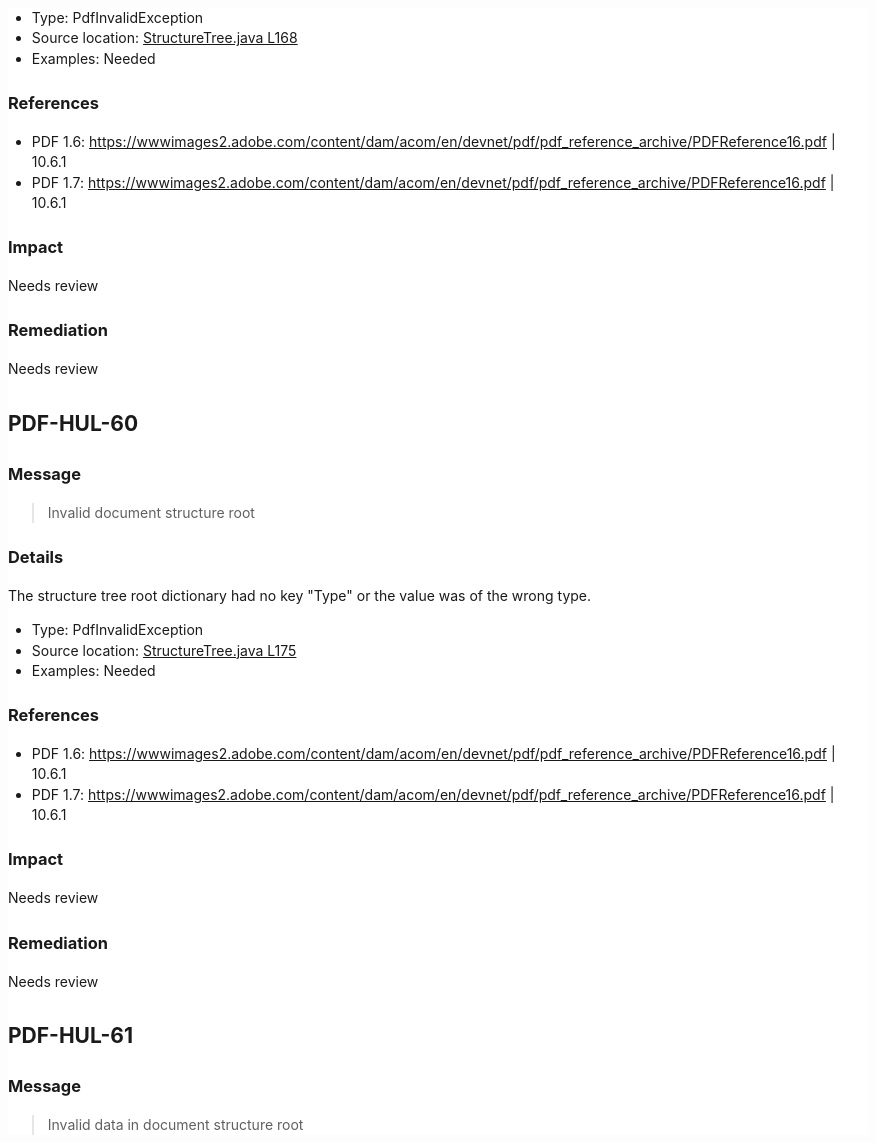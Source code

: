 * Type: PdfInvalidException
* Source location: [StructureTree.java L168](https://github.com/openpreserve/jhove/blob/release-1.14/jhove-modules/src/main/java/edu/harvard/hul/ois/jhove/module/pdf/StructureTree.java#L168)
* Examples: Needed

### References
 - PDF 1.6: https://wwwimages2.adobe.com/content/dam/acom/en/devnet/pdf/pdf_reference_archive/PDFReference16.pdf | 10.6.1
 - PDF 1.7: https://wwwimages2.adobe.com/content/dam/acom/en/devnet/pdf/pdf_reference_archive/PDFReference16.pdf | 10.6.1


### Impact
Needs review

### Remediation
Needs review


## PDF-HUL-60

### Message
> Invalid document structure root

### Details
The structure tree root dictionary had no key "Type" or the value was of the wrong type.

* Type: PdfInvalidException
* Source location: [StructureTree.java L175](https://github.com/openpreserve/jhove/blob/release-1.14/jhove-modules/src/main/java/edu/harvard/hul/ois/jhove/module/pdf/StructureTree.java#L175)
* Examples: Needed

### References
 - PDF 1.6: https://wwwimages2.adobe.com/content/dam/acom/en/devnet/pdf/pdf_reference_archive/PDFReference16.pdf | 10.6.1
 - PDF 1.7: https://wwwimages2.adobe.com/content/dam/acom/en/devnet/pdf/pdf_reference_archive/PDFReference16.pdf | 10.6.1


### Impact
Needs review

### Remediation
Needs review


## PDF-HUL-61

### Message
> Invalid data in document structure root
